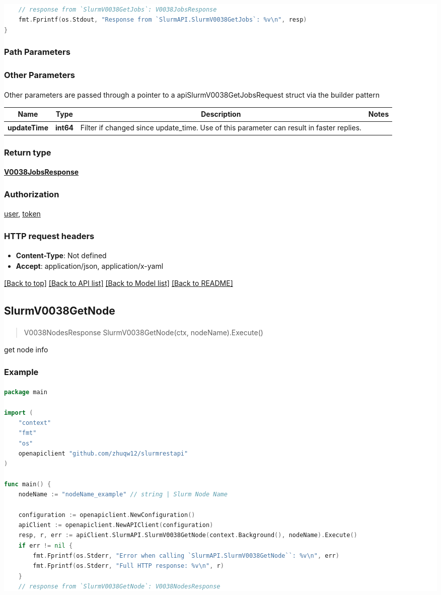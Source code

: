 ```go
    // response from `SlurmV0038GetJobs`: V0038JobsResponse
    fmt.Fprintf(os.Stdout, "Response from `SlurmAPI.SlurmV0038GetJobs`: %v\n", resp)
}
```

### Path Parameters



### Other Parameters

Other parameters are passed through a pointer to a apiSlurmV0038GetJobsRequest struct via the builder pattern


Name | Type | Description  | Notes
------------- | ------------- | ------------- | -------------
 **updateTime** | **int64** | Filter if changed since update_time. Use of this parameter can result in faster replies. | 

### Return type

[**V0038JobsResponse**](V0038JobsResponse.md)

### Authorization

[user](../README.md#user), [token](../README.md#token)

### HTTP request headers

- **Content-Type**: Not defined
- **Accept**: application/json, application/x-yaml

[[Back to top]](#) [[Back to API list]](../README.md#documentation-for-api-endpoints)
[[Back to Model list]](../README.md#documentation-for-models)
[[Back to README]](../README.md)


## SlurmV0038GetNode

> V0038NodesResponse SlurmV0038GetNode(ctx, nodeName).Execute()

get node info

### Example

```go
package main

import (
    "context"
    "fmt"
    "os"
    openapiclient "github.com/zhuqw12/slurmrestapi"
)

func main() {
    nodeName := "nodeName_example" // string | Slurm Node Name

    configuration := openapiclient.NewConfiguration()
    apiClient := openapiclient.NewAPIClient(configuration)
    resp, r, err := apiClient.SlurmAPI.SlurmV0038GetNode(context.Background(), nodeName).Execute()
    if err != nil {
        fmt.Fprintf(os.Stderr, "Error when calling `SlurmAPI.SlurmV0038GetNode``: %v\n", err)
        fmt.Fprintf(os.Stderr, "Full HTTP response: %v\n", r)
    }
    // response from `SlurmV0038GetNode`: V0038NodesResponse
```